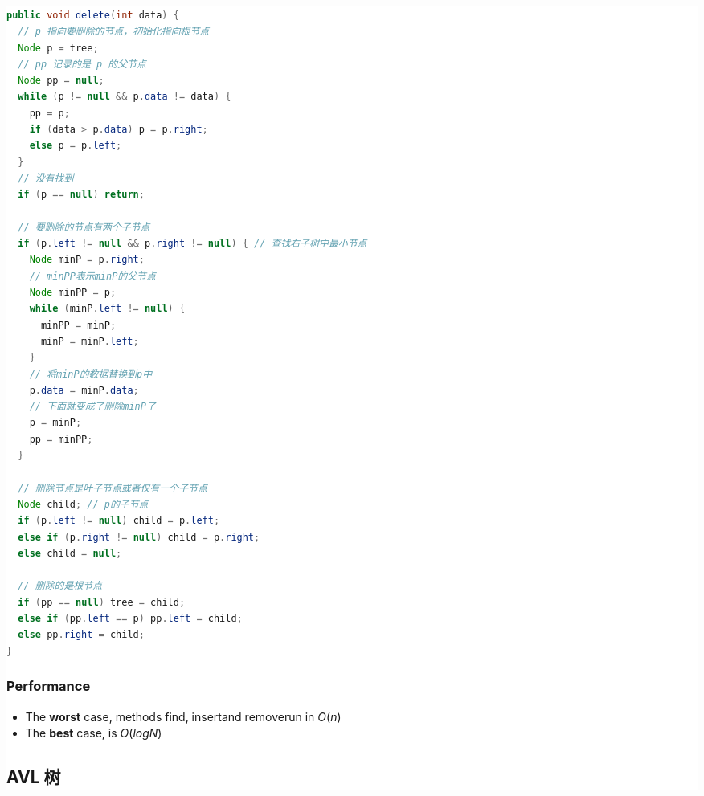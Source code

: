```java
public void delete(int data) {
  // p 指向要删除的节点，初始化指向根节点
  Node p = tree;
  // pp 记录的是 p 的父节点
  Node pp = null;
  while (p != null && p.data != data) {
    pp = p;
    if (data > p.data) p = p.right;
    else p = p.left;
  }
  // 没有找到
  if (p == null) return;

  // 要删除的节点有两个子节点
  if (p.left != null && p.right != null) { // 查找右子树中最小节点
    Node minP = p.right;
    // minPP表示minP的父节点
    Node minPP = p;
    while (minP.left != null) {
      minPP = minP;
      minP = minP.left;
    }
    // 将minP的数据替换到p中
    p.data = minP.data;
    // 下面就变成了删除minP了
    p = minP;
    pp = minPP;
  }

  // 删除节点是叶子节点或者仅有一个子节点
  Node child; // p的子节点
  if (p.left != null) child = p.left;
  else if (p.right != null) child = p.right;
  else child = null;

  // 删除的是根节点
  if (pp == null) tree = child;
  else if (pp.left == p) pp.left = child;
  else pp.right = child;
}

```

### Performance

- The **worst** case, methods find, insertand removerun in $O(n)$
- The **best** case, is $O(logN)$

## AVL 树
